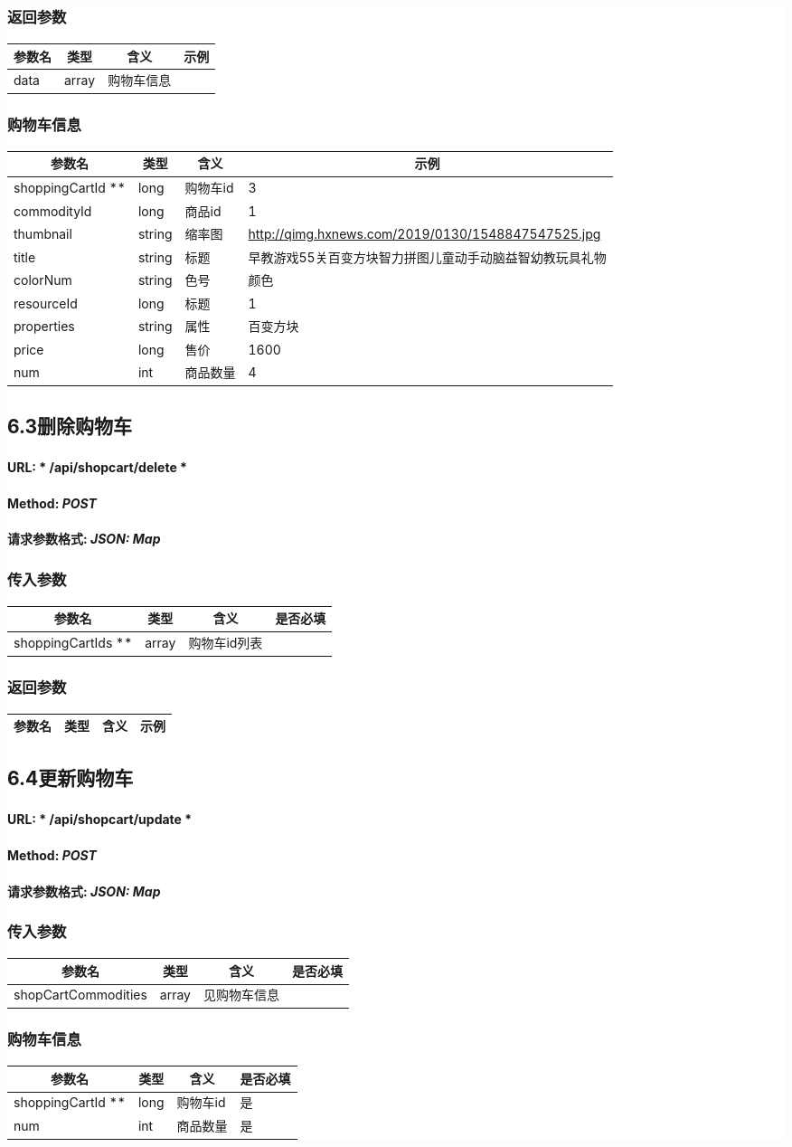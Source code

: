 ### 返回参数
参数名 | 类型 | 含义 | 示例
---- | ---- | ---- | ----
data | array |购物车信息 | 

### 购物车信息
参数名 | 类型 | 含义 | 示例
---- | ---- | ---- | ----
shoppingCartId ** | long |购物车id | 3
commodityId| long | 商品id | 1
thumbnail | string | 缩率图 | http://qimg.hxnews.com/2019/0130/1548847547525.jpg
title | string | 标题 | 早教游戏55关百变方块智力拼图儿童动手动脑益智幼教玩具礼物
colorNum | string | 色号 | 颜色
resourceId | long | 标题 | 1
properties | string | 属性 | 百变方块
price | long | 售价 | 1600
num |int| 商品数量| 4


## <h2 id='6.3'> 6.3删除购物车 </h3>
#### URL:   * /api/shopcart/delete *
#### Method: *POST*
#### 请求参数格式: *JSON: Map*
### 传入参数
参数名 | 类型 | 含义  | 是否必填
---- | ---- | ---- | ----
shoppingCartIds ** | array | 购物车id列表 | 

### 返回参数
参数名 | 类型 | 含义 | 示例
---- | ---- | ---- | ----

## <h2 id='6.4'> 6.4更新购物车 </h3>
#### URL:   * /api/shopcart/update *
#### Method: *POST*
#### 请求参数格式: *JSON: Map*
### 传入参数
参数名 | 类型 | 含义  | 是否必填
---- | ---- | ---- | ----
shopCartCommodities| array | 见购物车信息 |
 
### 购物车信息
参数名 | 类型 | 含义  | 是否必填
---- | ---- | ---- | ----
shoppingCartId **| long | 购物车id | 是
num| int | 商品数量 | 是
